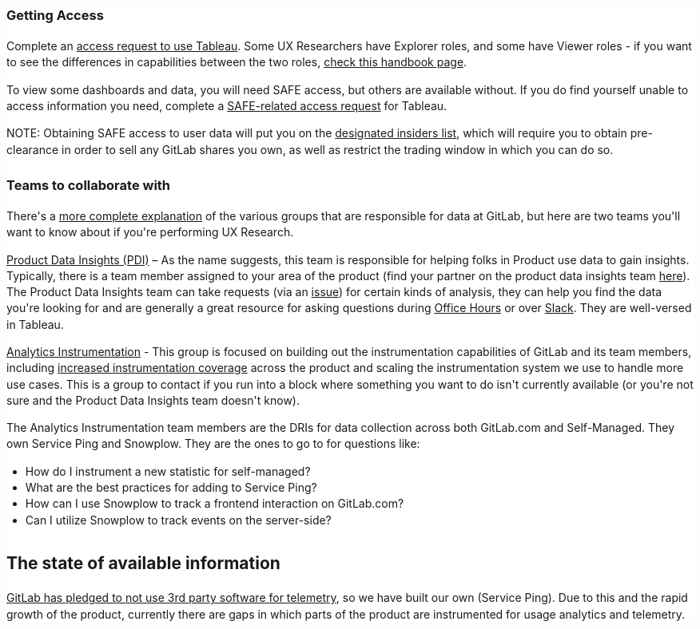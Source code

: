 ### Getting Access

Complete an [access request to use Tableau](/handbook/enterprise-data/platform/tableau/#tableau-online-access). Some UX Researchers have Explorer roles, and some have Viewer roles - if you want to see the differences in capabilities between the two roles, [check this handbook page](/handbook/enterprise-data/platform/tableau/#capabilities).

To view some dashboards and data, you will need SAFE access, but others are available without. If you do find yourself unable to access information you need, complete a [SAFE-related access request](/handbook/enterprise-data/platform/safe-data/#accessing-a-safe-dashboard) for Tableau.

NOTE: Obtaining SAFE access to user data will put you on the [designated insiders list](/handbook/legal/publiccompanyresources/#designated-insiders), which will require you to obtain pre-clearance in order to sell any GitLab shares you own, as well as restrict the trading window in which you can do so.

### Teams to collaborate with

There's a [more complete explanation](/handbook/enterprise-data/#how-data-works-at-gitlab) of the various groups that are responsible for data at GitLab, but here are two teams you'll want to know about if you're performing UX Research.

[Product Data Insights (PDI)](/handbook/product/groups/product-analysis/) – As the name suggests, this team is responsible for helping folks in Product use data to gain insights. Typically, there is a team member assigned to your area of the product (find your partner on the product data insights team [here](/handbook/product/groups/product-analysis/)).
The Product Data Insights team can take requests (via an [issue](/handbook/product/groups/product-analysis/#issue-intake)) for certain kinds of analysis, they can help you find the data you're looking for and are generally a great resource for asking questions during [Office Hours](/handbook/product/groups/product-analysis/#office-hours) or over [Slack](/handbook/product/groups/product-analysis/#channels). They are well-versed in Tableau.

[Analytics Instrumentation](/handbook/engineering//development/analytics/monitor/analytics-instrumentation/) - This group is focused on building out the instrumentation capabilities of GitLab and its team members, including [increased instrumentation coverage](https://gitlab.com/groups/gitlab-org/analytics-section/analytics-instrumentation/-/epics/6) across the product and scaling the instrumentation system we use to handle more use cases. This is a group to contact if you run into a block where something you want to do isn't currently available (or you're not sure and the Product Data Insights team doesn't know).

The Analytics Instrumentation team members are the DRIs for data collection across both GitLab.com and Self-Managed. They own Service Ping and Snowplow. They are the ones to go to for questions like:

- How do I instrument a new statistic for self-managed?
- What are the best practices for adding to Service Ping?
- How can I use Snowplow to track a frontend interaction on GitLab.com?
- Can I utilize Snowplow to track events on the server-side?

## The state of available information

[GitLab has pledged to not use 3rd party software for telemetry](https://about.gitlab.com/blog/2019/10/10/update-free-software-and-telemetry/), so we have built our own (Service Ping). Due to this and the rapid growth of the product, currently there are gaps in which parts of the product are instrumented for usage analytics and telemetry.
